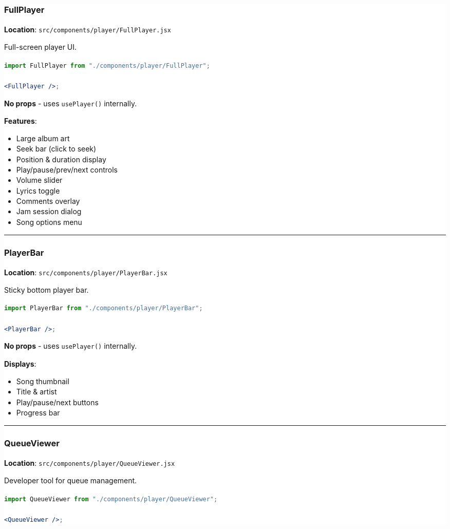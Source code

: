 ### FullPlayer

**Location**: `src/components/player/FullPlayer.jsx`

Full-screen player UI.

```jsx
import FullPlayer from "./components/player/FullPlayer";

<FullPlayer />;
```

**No props** - uses `usePlayer()` internally.

**Features**:

- Large album art
- Seek bar (click to seek)
- Position & duration display
- Play/pause/prev/next controls
- Volume slider
- Lyrics toggle
- Comments overlay
- Jam session dialog
- Song options menu

---

### PlayerBar

**Location**: `src/components/player/PlayerBar.jsx`

Sticky bottom player bar.

```jsx
import PlayerBar from "./components/player/PlayerBar";

<PlayerBar />;
```

**No props** - uses `usePlayer()` internally.

**Displays**:

- Song thumbnail
- Title & artist
- Play/pause/next buttons
- Progress bar

---

### QueueViewer

**Location**: `src/components/player/QueueViewer.jsx`

Developer tool for queue management.

```jsx
import QueueViewer from "./components/player/QueueViewer";

<QueueViewer />;
```
